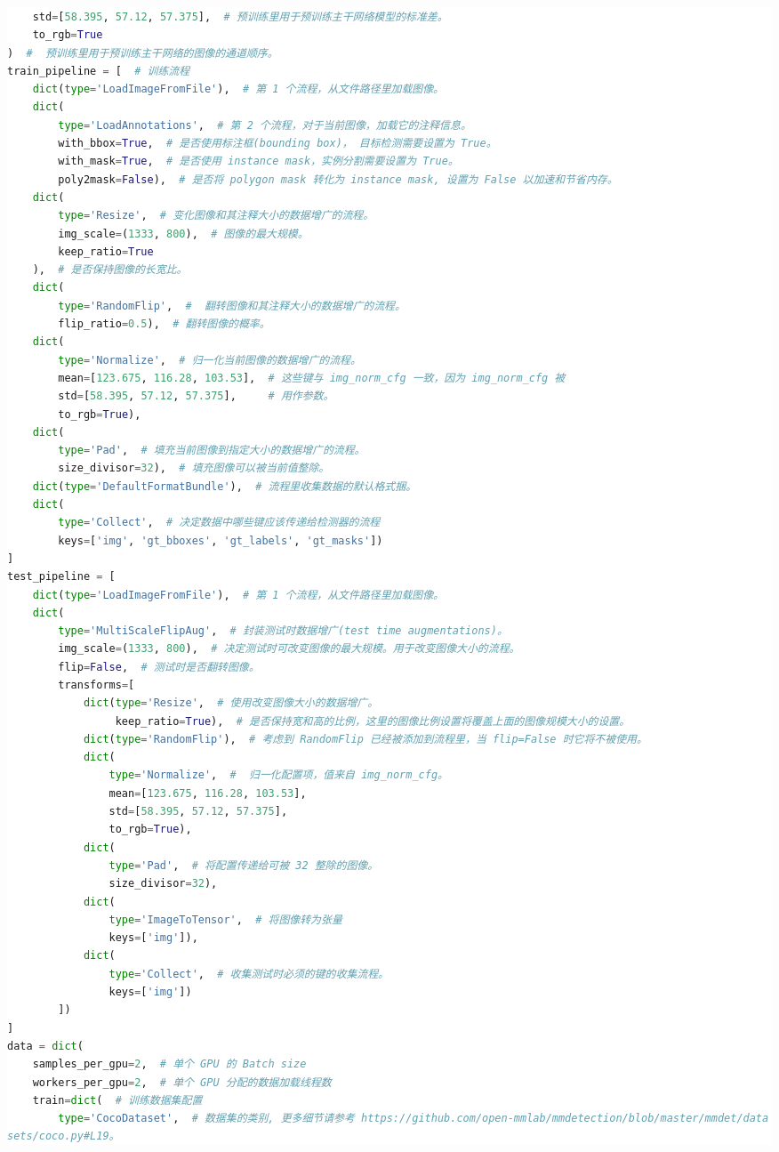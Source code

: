 ```python
    std=[58.395, 57.12, 57.375],  # 预训练里用于预训练主干网络模型的标准差。
    to_rgb=True
)  #  预训练里用于预训练主干网络的图像的通道顺序。
train_pipeline = [  # 训练流程
    dict(type='LoadImageFromFile'),  # 第 1 个流程，从文件路径里加载图像。
    dict(
        type='LoadAnnotations',  # 第 2 个流程，对于当前图像，加载它的注释信息。
        with_bbox=True,  # 是否使用标注框(bounding box)， 目标检测需要设置为 True。
        with_mask=True,  # 是否使用 instance mask，实例分割需要设置为 True。
        poly2mask=False),  # 是否将 polygon mask 转化为 instance mask, 设置为 False 以加速和节省内存。
    dict(
        type='Resize',  # 变化图像和其注释大小的数据增广的流程。
        img_scale=(1333, 800),  # 图像的最大规模。
        keep_ratio=True
    ),  # 是否保持图像的长宽比。
    dict(
        type='RandomFlip',  #  翻转图像和其注释大小的数据增广的流程。
        flip_ratio=0.5),  # 翻转图像的概率。
    dict(
        type='Normalize',  # 归一化当前图像的数据增广的流程。
        mean=[123.675, 116.28, 103.53],  # 这些键与 img_norm_cfg 一致，因为 img_norm_cfg 被
        std=[58.395, 57.12, 57.375],     # 用作参数。
        to_rgb=True),
    dict(
        type='Pad',  # 填充当前图像到指定大小的数据增广的流程。
        size_divisor=32),  # 填充图像可以被当前值整除。
    dict(type='DefaultFormatBundle'),  # 流程里收集数据的默认格式捆。
    dict(
        type='Collect',  # 决定数据中哪些键应该传递给检测器的流程
        keys=['img', 'gt_bboxes', 'gt_labels', 'gt_masks'])
]
test_pipeline = [
    dict(type='LoadImageFromFile'),  # 第 1 个流程，从文件路径里加载图像。
    dict(
        type='MultiScaleFlipAug',  # 封装测试时数据增广(test time augmentations)。
        img_scale=(1333, 800),  # 决定测试时可改变图像的最大规模。用于改变图像大小的流程。
        flip=False,  # 测试时是否翻转图像。
        transforms=[
            dict(type='Resize',  # 使用改变图像大小的数据增广。
                 keep_ratio=True),  # 是否保持宽和高的比例，这里的图像比例设置将覆盖上面的图像规模大小的设置。
            dict(type='RandomFlip'),  # 考虑到 RandomFlip 已经被添加到流程里，当 flip=False 时它将不被使用。
            dict(
                type='Normalize',  #  归一化配置项，值来自 img_norm_cfg。
                mean=[123.675, 116.28, 103.53],
                std=[58.395, 57.12, 57.375],
                to_rgb=True),
            dict(
                type='Pad',  # 将配置传递给可被 32 整除的图像。
                size_divisor=32),
            dict(
                type='ImageToTensor',  # 将图像转为张量
                keys=['img']),
            dict(
                type='Collect',  # 收集测试时必须的键的收集流程。
                keys=['img'])
        ])
]
data = dict(
    samples_per_gpu=2,  # 单个 GPU 的 Batch size
    workers_per_gpu=2,  # 单个 GPU 分配的数据加载线程数
    train=dict(  # 训练数据集配置
        type='CocoDataset',  # 数据集的类别, 更多细节请参考 https://github.com/open-mmlab/mmdetection/blob/master/mmdet/datasets/coco.py#L19。
```
